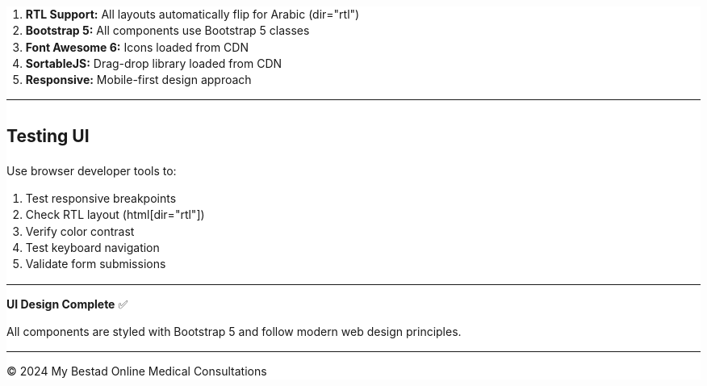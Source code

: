 1. **RTL Support:** All layouts automatically flip for Arabic (dir="rtl")
2. **Bootstrap 5:** All components use Bootstrap 5 classes
3. **Font Awesome 6:** Icons loaded from CDN
4. **SortableJS:** Drag-drop library loaded from CDN
5. **Responsive:** Mobile-first design approach

---

## Testing UI

Use browser developer tools to:
1. Test responsive breakpoints
2. Check RTL layout (html[dir="rtl"])
3. Verify color contrast
4. Test keyboard navigation
5. Validate form submissions

---

**UI Design Complete** ✅

All components are styled with Bootstrap 5 and follow modern web design principles.

---

© 2024 My Bestad Online Medical Consultations

